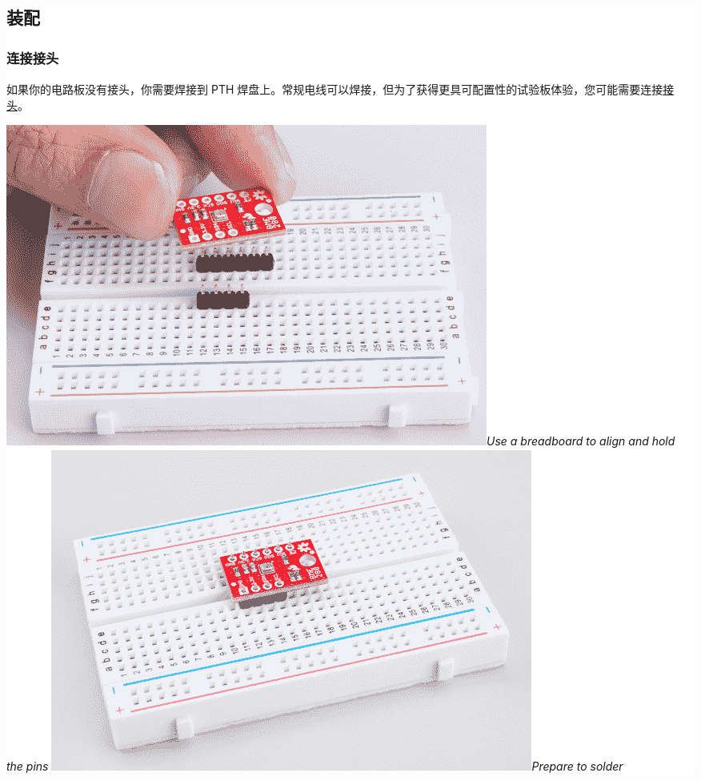 ## 装配

### 连接接头

如果你的电路板没有接头，你需要焊接到 PTH 焊盘上。常规电线可以焊接，但为了获得更具可配置性的试验板体验，您可能需要连接[接头](https://www.sparkfun.com/products/116)。

[![alt text](img/0bc5ae54a251449100760d8e3833da14.png)](https://cdn.sparkfun.com/assets/learn_tutorials/4/1/9/BME280_Tutorial-01.jpg)*Use a breadboard to align and hold the pins*
[![alt text](img/3cec3f406b206ed487dbbf797c0cd423.png)](https://cdn.sparkfun.com/assets/learn_tutorials/4/1/9/BME280_Tutorial-02.jpg)*Prepare to solder*